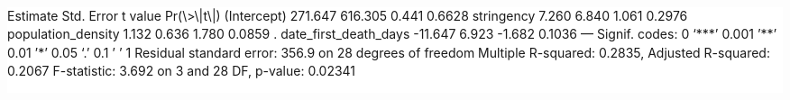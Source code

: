 </tr>
<tr>
<td style="text-align:left;">
Estimate Std. Error t value Pr(\>\|t\|)
</td>
</tr>
<tr>
<td style="text-align:left;">
(Intercept) 271.647 616.305 0.441 0.6628
</td>
</tr>
<tr>
<td style="text-align:left;">
stringency 7.260 6.840 1.061 0.2976
</td>
</tr>
<tr>
<td style="text-align:left;">
population_density 1.132 0.636 1.780 0.0859 .
</td>
</tr>
<tr>
<td style="text-align:left;">
date_first_death_days -11.647 6.923 -1.682 0.1036
</td>
</tr>
<tr>
<td style="text-align:left;">
—
</td>
</tr>
<tr>
<td style="text-align:left;">
Signif. codes: 0 ‘***’ 0.001 ’**’ 0.01 ’*’ 0.05 ‘.’ 0.1 ’ ’ 1
</td>
</tr>
<tr>
<td style="text-align:left;">
</td>
</tr>
<tr>
<td style="text-align:left;">
Residual standard error: 356.9 on 28 degrees of freedom
</td>
</tr>
<tr>
<td style="text-align:left;">
Multiple R-squared: 0.2835, Adjusted R-squared: 0.2067
</td>
</tr>
<tr>
<td style="text-align:left;">
F-statistic: 3.692 on 3 and 28 DF, p-value: 0.02341
</td>
</tr>
<tr>
<td style="text-align:left;">
</td>
</tr>
</tbody>
</table>
<table class=" lightable-classic" style="font-family: &quot;Arial Narrow&quot;, &quot;Source Sans Pro&quot;, sans-serif; margin-left: auto; margin-right: auto;">
<thead>